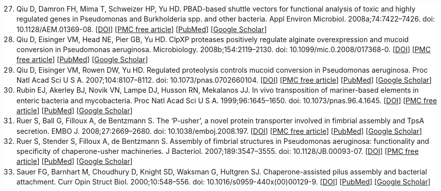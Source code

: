 27.  Qiu D, Damron FH, Mima T, Schweizer HP, Yu HD. PBAD-based shuttle vectors for functional analysis of toxic and highly regulated genes in Pseudomonas and Burkholderia spp. and other bacteria. Appl Environ Microbiol. 2008a;74:7422–7426. doi: 10.1128/AEM.01369-08. \[[DOI](https://doi.org/10.1128/AEM.01369-08)\] \[[PMC free article](https://www.ncbi.nlm.nih.gov/articles/PMC2592904/)\] \[[PubMed](https://pubmed.ncbi.nlm.nih.gov/18849445/)\] \[[Google Scholar](https://scholar.google.com/scholar_lookup?journal=Appl%20Environ%20Microbiol&title=PBAD-based%20shuttle%20vectors%20for%20functional%20analysis%20of%20toxic%20and%20highly%20regulated%20genes%20in%20Pseudomonas%20and%20Burkholderia%20spp.%20and%20other%20bacteria&author=D%20Qiu&author=FH%20Damron&author=T%20Mima&author=HP%20Schweizer&author=HD%20Yu&volume=74&publication_year=2008a&pages=7422-7426&pmid=18849445&doi=10.1128/AEM.01369-08&)\]
28.  Qiu D, Eisinger VM, Head NE, Pier GB, Yu HD. ClpXP proteases positively regulate alginate overexpression and mucoid conversion in Pseudomonas aeruginosa. Microbiology. 2008b;154:2119–2130. doi: 10.1099/mic.0.2008/017368-0. \[[DOI](https://doi.org/10.1099/mic.0.2008/017368-0)\] \[[PMC free article](https://www.ncbi.nlm.nih.gov/articles/PMC2995304/)\] \[[PubMed](https://pubmed.ncbi.nlm.nih.gov/18599839/)\] \[[Google Scholar](https://scholar.google.com/scholar_lookup?journal=Microbiology&title=ClpXP%20proteases%20positively%20regulate%20alginate%20overexpression%20and%20mucoid%20conversion%20in%20Pseudomonas%20aeruginosa&author=D%20Qiu&author=VM%20Eisinger&author=NE%20Head&author=GB%20Pier&author=HD%20Yu&volume=154&publication_year=2008b&pages=2119-2130&pmid=18599839&doi=10.1099/mic.0.2008/017368-0&)\]
29.  Qiu D, Eisinger VM, Rowen DW, Yu HD. Regulated proteolysis controls mucoid conversion in Pseudomonas aeruginosa. Proc Natl Acad Sci U S A. 2007;104:8107–8112. doi: 10.1073/pnas.0702660104. \[[DOI](https://doi.org/10.1073/pnas.0702660104)\] \[[PMC free article](https://www.ncbi.nlm.nih.gov/articles/PMC1876579/)\] \[[PubMed](https://pubmed.ncbi.nlm.nih.gov/17470813/)\] \[[Google Scholar](https://scholar.google.com/scholar_lookup?journal=Proc%20Natl%20Acad%20Sci%20U%20S%20A&title=Regulated%20proteolysis%20controls%20mucoid%20conversion%20in%20Pseudomonas%20aeruginosa&author=D%20Qiu&author=VM%20Eisinger&author=DW%20Rowen&author=HD%20Yu&volume=104&publication_year=2007&pages=8107-8112&pmid=17470813&doi=10.1073/pnas.0702660104&)\]
30.  Rubin EJ, Akerley BJ, Novik VN, Lampe DJ, Husson RN, Mekalanos JJ. In vivo transposition of mariner-based elements in enteric bacteria and mycobacteria. Proc Natl Acad Sci U S A. 1999;96:1645–1650. doi: 10.1073/pnas.96.4.1645. \[[DOI](https://doi.org/10.1073/pnas.96.4.1645)\] \[[PMC free article](https://www.ncbi.nlm.nih.gov/articles/PMC15546/)\] \[[PubMed](https://pubmed.ncbi.nlm.nih.gov/9990078/)\] \[[Google Scholar](https://scholar.google.com/scholar_lookup?journal=Proc%20Natl%20Acad%20Sci%20U%20S%20A&title=In%20vivo%20transposition%20of%20mariner-based%20elements%20in%20enteric%20bacteria%20and%20mycobacteria&author=EJ%20Rubin&author=BJ%20Akerley&author=VN%20Novik&author=DJ%20Lampe&author=RN%20Husson&volume=96&publication_year=1999&pages=1645-1650&pmid=9990078&doi=10.1073/pnas.96.4.1645&)\]
31.  Ruer S, Ball G, Filloux A, de Bentzmann S. The ‘P-usher’, a novel protein transporter involved in fimbrial assembly and TpsA secretion. EMBO J. 2008;27:2669–2680. doi: 10.1038/emboj.2008.197. \[[DOI](https://doi.org/10.1038/emboj.2008.197)\] \[[PMC free article](https://www.ncbi.nlm.nih.gov/articles/PMC2572180/)\] \[[PubMed](https://pubmed.ncbi.nlm.nih.gov/18833195/)\] \[[Google Scholar](https://scholar.google.com/scholar_lookup?journal=EMBO%20J&title=The%20%E2%80%98P-usher%E2%80%99,%20a%20novel%20protein%20transporter%20involved%20in%20fimbrial%20assembly%20and%20TpsA%20secretion&author=S%20Ruer&author=G%20Ball&author=A%20Filloux&author=S%20de%20Bentzmann&volume=27&publication_year=2008&pages=2669-2680&pmid=18833195&doi=10.1038/emboj.2008.197&)\]
32.  Ruer S, Stender S, Filloux A, de Bentzmann S. Assembly of fimbrial structures in Pseudomonas aeruginosa: functionality and specificity of chaperone-usher machineries. J Bacteriol. 2007;189:3547–3555. doi: 10.1128/JB.00093-07. \[[DOI](https://doi.org/10.1128/JB.00093-07)\] \[[PMC free article](https://www.ncbi.nlm.nih.gov/articles/PMC1855894/)\] \[[PubMed](https://pubmed.ncbi.nlm.nih.gov/17293418/)\] \[[Google Scholar](https://scholar.google.com/scholar_lookup?journal=J%20Bacteriol&title=Assembly%20of%20fimbrial%20structures%20in%20Pseudomonas%20aeruginosa:%20functionality%20and%20specificity%20of%20chaperone-usher%20machineries&author=S%20Ruer&author=S%20Stender&author=A%20Filloux&author=S%20de%20Bentzmann&volume=189&publication_year=2007&pages=3547-3555&pmid=17293418&doi=10.1128/JB.00093-07&)\]
33.  Sauer FG, Barnhart M, Choudhury D, Knight SD, Waksman G, Hultgren SJ. Chaperone-assisted pilus assembly and bacterial attachment. Curr Opin Struct Biol. 2000;10:548–556. doi: 10.1016/s0959-440x(00)00129-9. \[[DOI](https://doi.org/10.1016/s0959-440x\(00\)00129-9)\] \[[PubMed](https://pubmed.ncbi.nlm.nih.gov/11042452/)\] \[[Google Scholar](https://scholar.google.com/scholar_lookup?journal=Curr%20Opin%20Struct%20Biol&title=Chaperone-assisted%20pilus%20assembly%20and%20bacterial%20attachment&author=FG%20Sauer&author=M%20Barnhart&author=D%20Choudhury&author=SD%20Knight&author=G%20Waksman&volume=10&publication_year=2000&pages=548-556&pmid=11042452&doi=10.1016/s0959-440x\(00\)00129-9&)\]